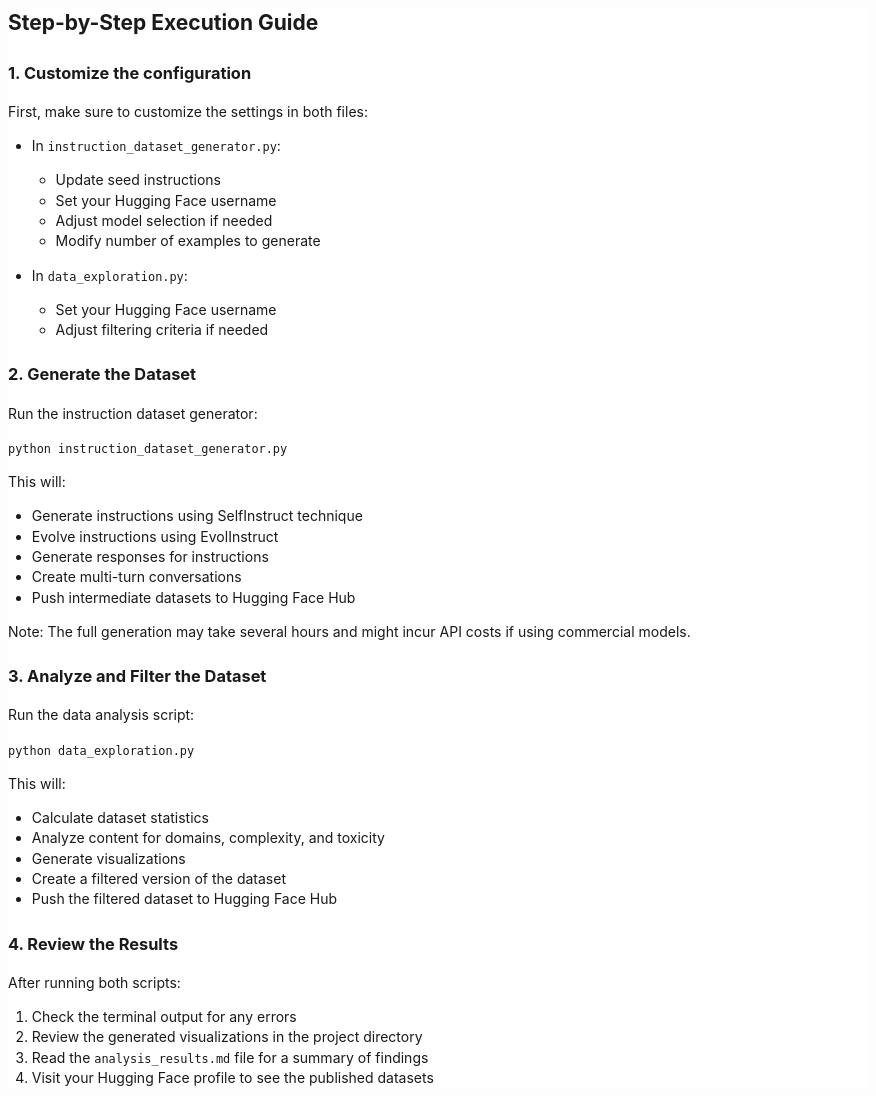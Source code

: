 ## Step-by-Step Execution Guide

### 1. Customize the configuration

First, make sure to customize the settings in both files:

- In `instruction_dataset_generator.py`:
  - Update seed instructions
  - Set your Hugging Face username
  - Adjust model selection if needed
  - Modify number of examples to generate

- In `data_exploration.py`:
  - Set your Hugging Face username
  - Adjust filtering criteria if needed

### 2. Generate the Dataset

Run the instruction dataset generator:

```bash
python instruction_dataset_generator.py
```

This will:
- Generate instructions using SelfInstruct technique
- Evolve instructions using EvolInstruct
- Generate responses for instructions
- Create multi-turn conversations
- Push intermediate datasets to Hugging Face Hub

Note: The full generation may take several hours and might incur API costs if using commercial models.

### 3. Analyze and Filter the Dataset

Run the data analysis script:

```bash
python data_exploration.py
```

This will:
- Calculate dataset statistics
- Analyze content for domains, complexity, and toxicity
- Generate visualizations
- Create a filtered version of the dataset
- Push the filtered dataset to Hugging Face Hub

### 4. Review the Results

After running both scripts:

1. Check the terminal output for any errors
2. Review the generated visualizations in the project directory
3. Read the `analysis_results.md` file for a summary of findings
4. Visit your Hugging Face profile to see the published datasets
